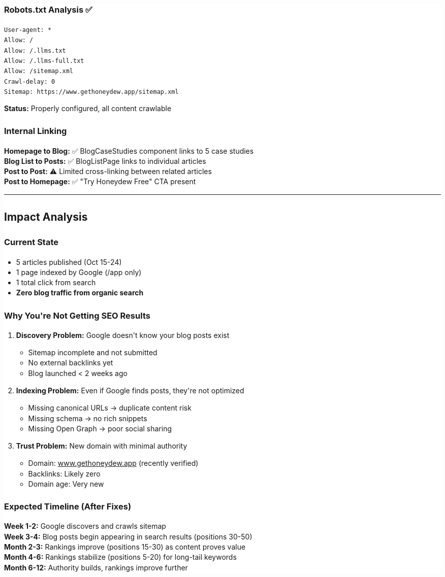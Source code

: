 ### Robots.txt Analysis ✅

```
User-agent: *
Allow: /
Allow: /.llms.txt
Allow: /.llms-full.txt
Allow: /sitemap.xml
Crawl-delay: 0
Sitemap: https://www.gethoneydew.app/sitemap.xml
```

**Status:** Properly configured, all content crawlable

### Internal Linking

**Homepage to Blog:** ✅ BlogCaseStudies component links to 5 case studies  
**Blog List to Posts:** ✅ BlogListPage links to individual articles  
**Post to Post:** ⚠️ Limited cross-linking between related articles  
**Post to Homepage:** ✅ "Try Honeydew Free" CTA present  

---

## Impact Analysis

### Current State
- 5 articles published (Oct 15-24)
- 1 page indexed by Google (/app only)
- 1 total click from search
- **Zero blog traffic from organic search**

### Why You're Not Getting SEO Results

1. **Discovery Problem:** Google doesn't know your blog posts exist
   - Sitemap incomplete and not submitted
   - No external backlinks yet
   - Blog launched < 2 weeks ago

2. **Indexing Problem:** Even if Google finds posts, they're not optimized
   - Missing canonical URLs → duplicate content risk
   - Missing schema → no rich snippets
   - Missing Open Graph → poor social sharing

3. **Trust Problem:** New domain with minimal authority
   - Domain: www.gethoneydew.app (recently verified)
   - Backlinks: Likely zero
   - Domain age: Very new

### Expected Timeline (After Fixes)

**Week 1-2:** Google discovers and crawls sitemap  
**Week 3-4:** Blog posts begin appearing in search results (positions 30-50)  
**Month 2-3:** Rankings improve (positions 15-30) as content proves value  
**Month 4-6:** Rankings stabilize (positions 5-20) for long-tail keywords  
**Month 6-12:** Authority builds, rankings improve further  
